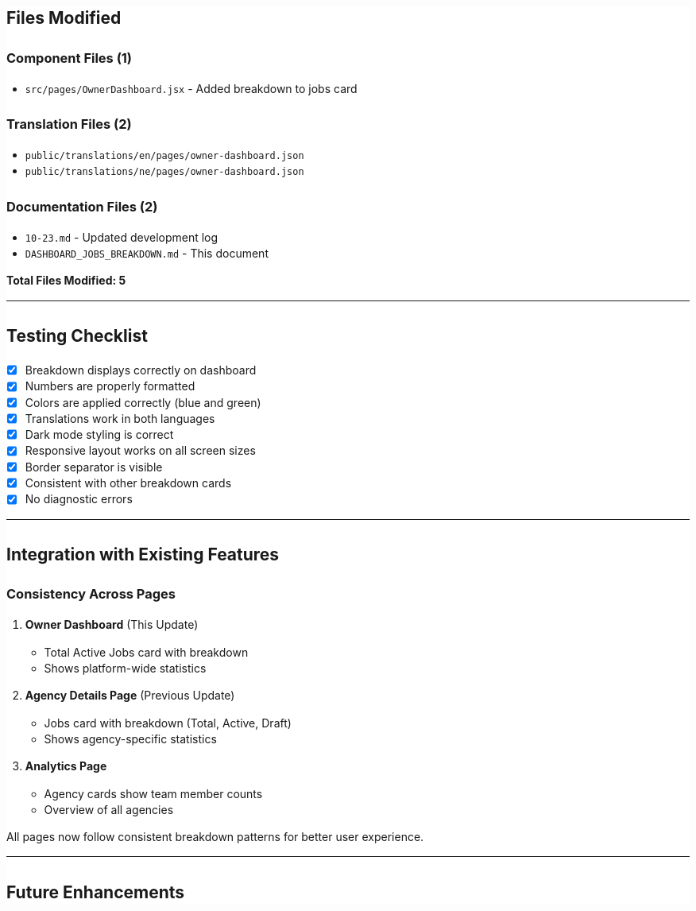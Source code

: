 ## Files Modified

### Component Files (1)
- `src/pages/OwnerDashboard.jsx` - Added breakdown to jobs card

### Translation Files (2)
- `public/translations/en/pages/owner-dashboard.json`
- `public/translations/ne/pages/owner-dashboard.json`

### Documentation Files (2)
- `10-23.md` - Updated development log
- `DASHBOARD_JOBS_BREAKDOWN.md` - This document

**Total Files Modified: 5**

---

## Testing Checklist

- [x] Breakdown displays correctly on dashboard
- [x] Numbers are properly formatted
- [x] Colors are applied correctly (blue and green)
- [x] Translations work in both languages
- [x] Dark mode styling is correct
- [x] Responsive layout works on all screen sizes
- [x] Border separator is visible
- [x] Consistent with other breakdown cards
- [x] No diagnostic errors

---

## Integration with Existing Features

### Consistency Across Pages

1. **Owner Dashboard** (This Update)
   - Total Active Jobs card with breakdown
   - Shows platform-wide statistics

2. **Agency Details Page** (Previous Update)
   - Jobs card with breakdown (Total, Active, Draft)
   - Shows agency-specific statistics

3. **Analytics Page**
   - Agency cards show team member counts
   - Overview of all agencies

All pages now follow consistent breakdown patterns for better user experience.

---

## Future Enhancements
